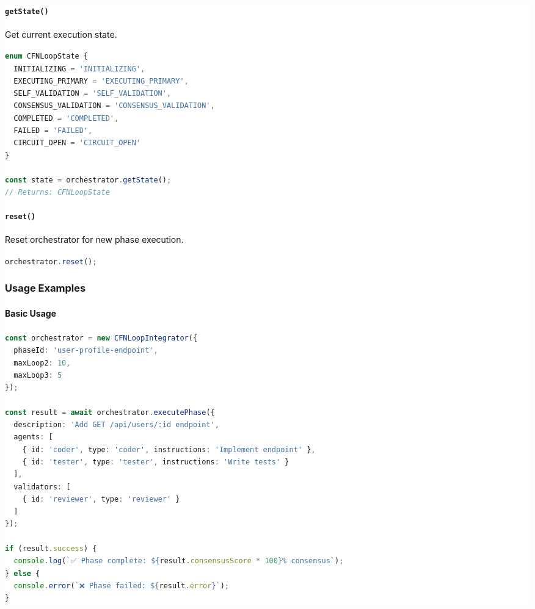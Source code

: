 ```typescript
```

#### `getState()`

Get current execution state.

```typescript
enum CFNLoopState {
  INITIALIZING = 'INITIALIZING',
  EXECUTING_PRIMARY = 'EXECUTING_PRIMARY',
  SELF_VALIDATION = 'SELF_VALIDATION',
  CONSENSUS_VALIDATION = 'CONSENSUS_VALIDATION',
  COMPLETED = 'COMPLETED',
  FAILED = 'FAILED',
  CIRCUIT_OPEN = 'CIRCUIT_OPEN'
}

const state = orchestrator.getState();
// Returns: CFNLoopState
```

#### `reset()`

Reset orchestrator for new phase execution.

```typescript
orchestrator.reset();
```

### Usage Examples

#### Basic Usage

```typescript
const orchestrator = new CFNLoopIntegrator({
  phaseId: 'user-profile-endpoint',
  maxLoop2: 10,
  maxLoop3: 5
});

const result = await orchestrator.executePhase({
  description: 'Add GET /api/users/:id endpoint',
  agents: [
    { id: 'coder', type: 'coder', instructions: 'Implement endpoint' },
    { id: 'tester', type: 'tester', instructions: 'Write tests' }
  ],
  validators: [
    { id: 'reviewer', type: 'reviewer' }
  ]
});

if (result.success) {
  console.log(`✅ Phase complete: ${result.consensusScore * 100}% consensus`);
} else {
  console.error(`❌ Phase failed: ${result.error}`);
}
```
